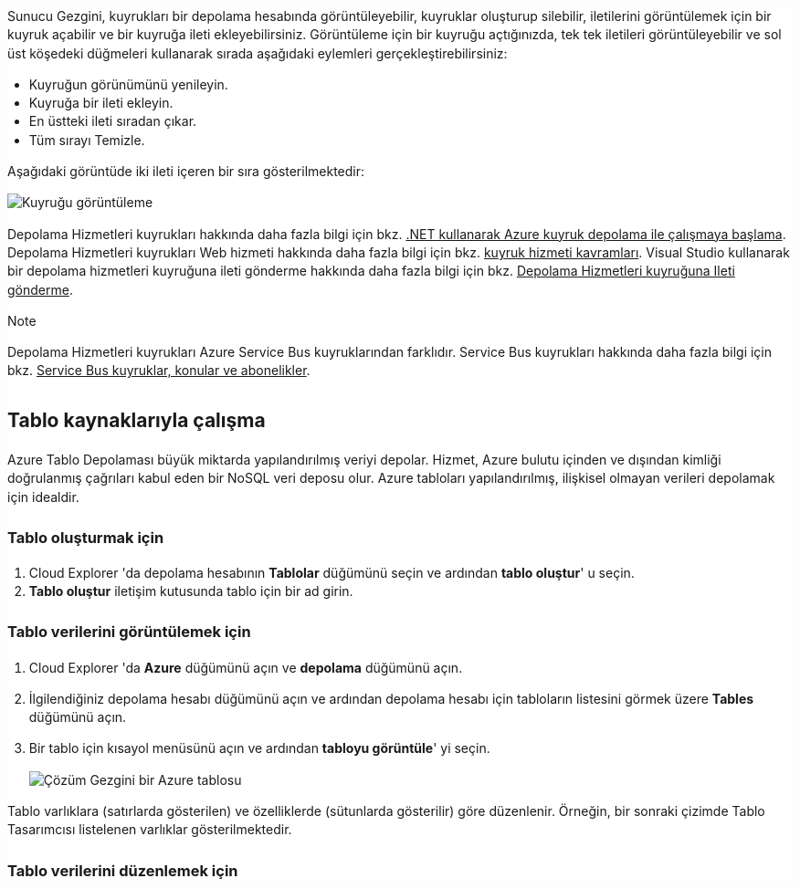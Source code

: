 Sunucu Gezgini, kuyrukları bir depolama hesabında görüntüleyebilir, kuyruklar oluşturup silebilir, iletilerini görüntülemek için bir kuyruk açabilir ve bir kuyruğa ileti ekleyebilirsiniz. Görüntüleme için bir kuyruğu açtığınızda, tek tek iletileri görüntüleyebilir ve sol üst köşedeki düğmeleri kullanarak sırada aşağıdaki eylemleri gerçekleştirebilirsiniz:

* Kuyruğun görünümünü yenileyin.
* Kuyruğa bir ileti ekleyin.
* En üstteki ileti sıradan çıkar.
* Tüm sırayı Temizle.

Aşağıdaki görüntüde iki ileti içeren bir sıra gösterilmektedir:

![Kuyruğu görüntüleme](./media/vs-azure-tools-storage-resources-server-explorer-browse-manage/IC651470.png)

Depolama Hizmetleri kuyrukları hakkında daha fazla bilgi için bkz. [.NET kullanarak Azure kuyruk depolama ile çalışmaya başlama](/azure/storage/queues/storage-dotnet-how-to-use-queues). Depolama Hizmetleri kuyrukları Web hizmeti hakkında daha fazla bilgi için bkz. [kuyruk hizmeti kavramları](/rest/api/storageservices/Queue-Service-Concepts). Visual Studio kullanarak bir depolama hizmetleri kuyruğuna ileti gönderme hakkında daha fazla bilgi için bkz. [Depolama Hizmetleri kuyruğuna Ileti gönderme](/azure/visual-studio/vs-storage-cloud-services-getting-started-queues).

> [!NOTE]
> Depolama Hizmetleri kuyrukları Azure Service Bus kuyruklarından farklıdır. Service Bus kuyrukları hakkında daha fazla bilgi için bkz. [Service Bus kuyruklar, konular ve abonelikler](/azure/service-bus-messaging/service-bus-queues-topics-subscriptions).

## <a name="work-with-table-resources"></a>Tablo kaynaklarıyla çalışma

Azure Tablo Depolaması büyük miktarda yapılandırılmış veriyi depolar. Hizmet, Azure bulutu içinden ve dışından kimliği doğrulanmış çağrıları kabul eden bir NoSQL veri deposu olur. Azure tabloları yapılandırılmış, ilişkisel olmayan verileri depolamak için idealdir.

### <a name="to-create-a-table"></a>Tablo oluşturmak için

1. Cloud Explorer 'da depolama hesabının **Tablolar** düğümünü seçin ve ardından **tablo oluştur**' u seçin.
1. **Tablo oluştur** iletişim kutusunda tablo için bir ad girin.

### <a name="to-view-table-data"></a>Tablo verilerini görüntülemek için

1. Cloud Explorer 'da **Azure** düğümünü açın ve **depolama** düğümünü açın.
1. İlgilendiğiniz depolama hesabı düğümünü açın ve ardından depolama hesabı için tabloların listesini görmek üzere **Tables** düğümünü açın.
1. Bir tablo için kısayol menüsünü açın ve ardından **tabloyu görüntüle**' yi seçin.

    ![Çözüm Gezgini bir Azure tablosu](./media/vs-azure-tools-storage-resources-server-explorer-browse-manage/IC744165.png)

Tablo varlıklara (satırlarda gösterilen) ve özelliklerde (sütunlarda gösterilir) göre düzenlenir. Örneğin, bir sonraki çizimde Tablo Tasarımcısı listelenen varlıklar gösterilmektedir.

### <a name="to-edit-table-data"></a>Tablo verilerini düzenlemek için
